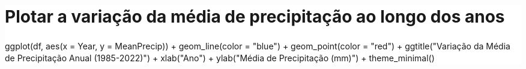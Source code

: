 # Plotar a variação da média de precipitação ao longo dos anos
ggplot(df, aes(x = Year, y = MeanPrecip)) +
  geom_line(color = "blue") +
  geom_point(color = "red") +
  ggtitle("Variação da Média de Precipitação Anual (1985-2022)") +
  xlab("Ano") +
  ylab("Média de Precipitação (mm)") +
  theme_minimal()
